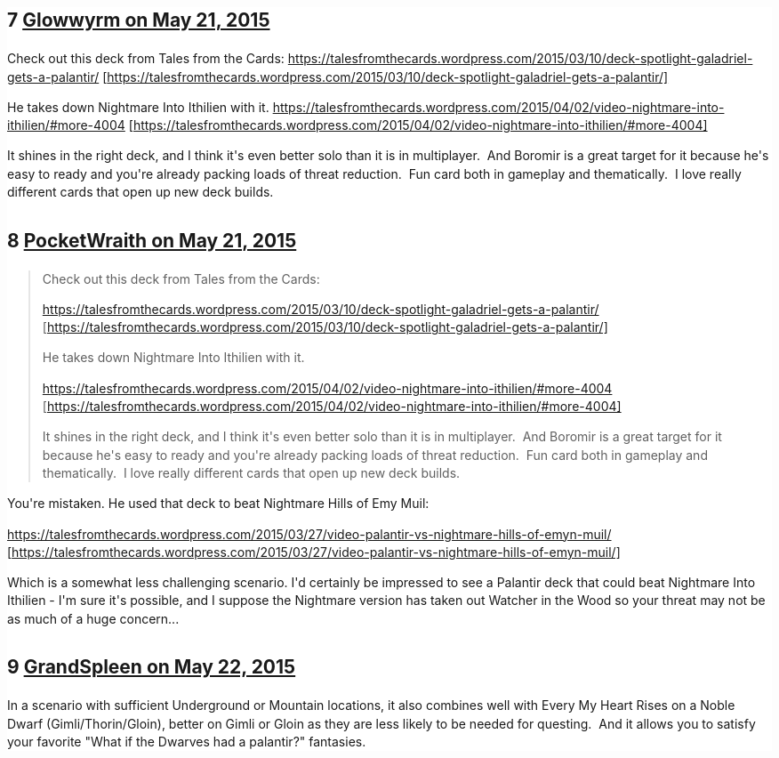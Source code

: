 ## 7 [Glowwyrm on May 21, 2015](https://community.fantasyflightgames.com/topic/177538-yet-another-palantir-thread/?do=findComment&comment=1631510)

Check out this deck from Tales from the Cards:
https://talesfromthecards.wordpress.com/2015/03/10/deck-spotlight-galadriel-gets-a-palantir/ [https://talesfromthecards.wordpress.com/2015/03/10/deck-spotlight-galadriel-gets-a-palantir/]

He takes down Nightmare Into Ithilien with it.
https://talesfromthecards.wordpress.com/2015/04/02/video-nightmare-into-ithilien/#more-4004 [https://talesfromthecards.wordpress.com/2015/04/02/video-nightmare-into-ithilien/#more-4004]

It shines in the right deck, and I think it's even better solo than it is in multiplayer.  And Boromir is a great target for it because he's easy to ready and you're already packing loads of threat reduction.  Fun card both in gameplay and thematically.  I love really different cards that open up new deck builds.

## 8 [PocketWraith on May 21, 2015](https://community.fantasyflightgames.com/topic/177538-yet-another-palantir-thread/?do=findComment&comment=1631543)

> Check out this deck from Tales from the Cards:
> 
> https://talesfromthecards.wordpress.com/2015/03/10/deck-spotlight-galadriel-gets-a-palantir/ [https://talesfromthecards.wordpress.com/2015/03/10/deck-spotlight-galadriel-gets-a-palantir/]
> 
> He takes down Nightmare Into Ithilien with it.
> 
> https://talesfromthecards.wordpress.com/2015/04/02/video-nightmare-into-ithilien/#more-4004 [https://talesfromthecards.wordpress.com/2015/04/02/video-nightmare-into-ithilien/#more-4004]
> 
> It shines in the right deck, and I think it's even better solo than it is in multiplayer.  And Boromir is a great target for it because he's easy to ready and you're already packing loads of threat reduction.  Fun card both in gameplay and thematically.  I love really different cards that open up new deck builds.

You're mistaken. He used that deck to beat Nightmare Hills of Emy Muil:

https://talesfromthecards.wordpress.com/2015/03/27/video-palantir-vs-nightmare-hills-of-emyn-muil/ [https://talesfromthecards.wordpress.com/2015/03/27/video-palantir-vs-nightmare-hills-of-emyn-muil/]

Which is a somewhat less challenging scenario. I'd certainly be impressed to see a Palantir deck that could beat Nightmare Into Ithilien - I'm sure it's possible, and I suppose the Nightmare version has taken out Watcher in the Wood so your threat may not be as much of a huge concern...

## 9 [GrandSpleen on May 22, 2015](https://community.fantasyflightgames.com/topic/177538-yet-another-palantir-thread/?do=findComment&comment=1631555)

In a scenario with sufficient Underground or Mountain locations, it also combines well with Every My Heart Rises on a Noble Dwarf (Gimli/Thorin/Gloin), better on Gimli or Gloin as they are less likely to be needed for questing.  And it allows you to satisfy your favorite "What if the Dwarves had a palantir?" fantasies.
